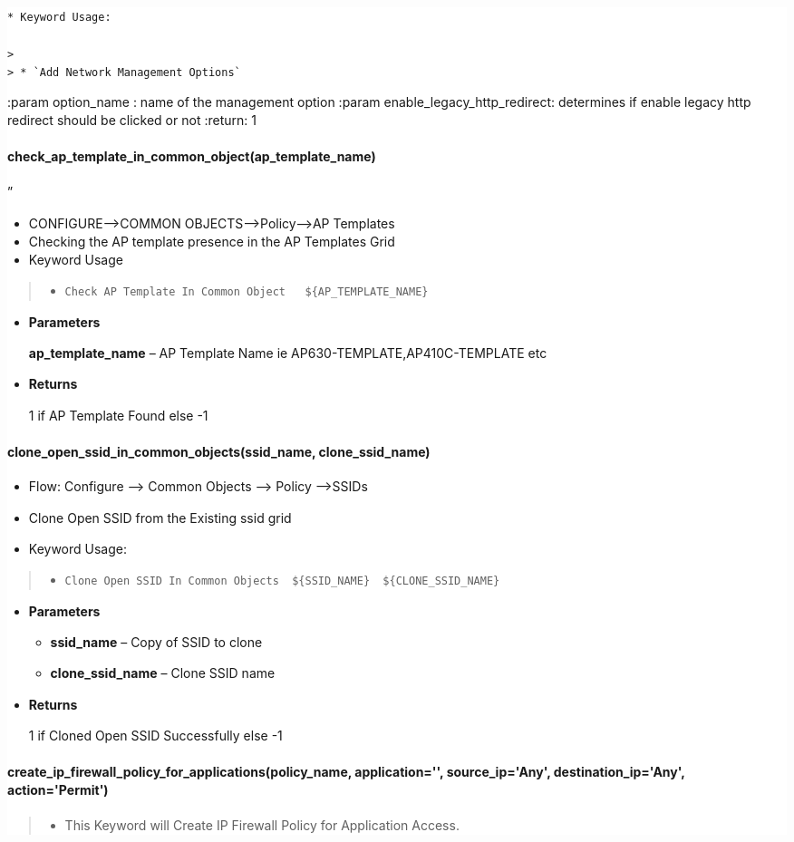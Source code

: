     
    * Keyword Usage:

    > 
    > * `Add Network Management Options`

:param option_name : name of the management option
:param enable_legacy_http_redirect: determines if enable legacy http redirect should be clicked or not
:return: 1


#### check_ap_template_in_common_object(ap_template_name)
”
- CONFIGURE–>COMMON OBJECTS–>Policy–>AP Templates
- Checking the AP template presence in the AP Templates Grid
- Keyword Usage

> 
> * `Check AP Template In Common Object   ${AP_TEMPLATE_NAME}`


* **Parameters**

    **ap_template_name** – AP Template Name ie AP630-TEMPLATE,AP410C-TEMPLATE etc



* **Returns**

    1 if AP Template Found else -1



#### clone_open_ssid_in_common_objects(ssid_name, clone_ssid_name)

* Flow: Configure –> Common Objects –> Policy –>SSIDs


* Clone Open SSID from the Existing ssid grid


* Keyword Usage:

> 
> * `Clone Open SSID In Common Objects  ${SSID_NAME}  ${CLONE_SSID_NAME}`


* **Parameters**

    
    * **ssid_name** – Copy of SSID to clone


    * **clone_ssid_name** – Clone SSID name



* **Returns**

    1 if Cloned Open SSID Successfully else -1



#### create_ip_firewall_policy_for_applications(policy_name, application='', source_ip='Any', destination_ip='Any', action='Permit')
> 
> * This Keyword will Create IP Firewall Policy for Application Access.
